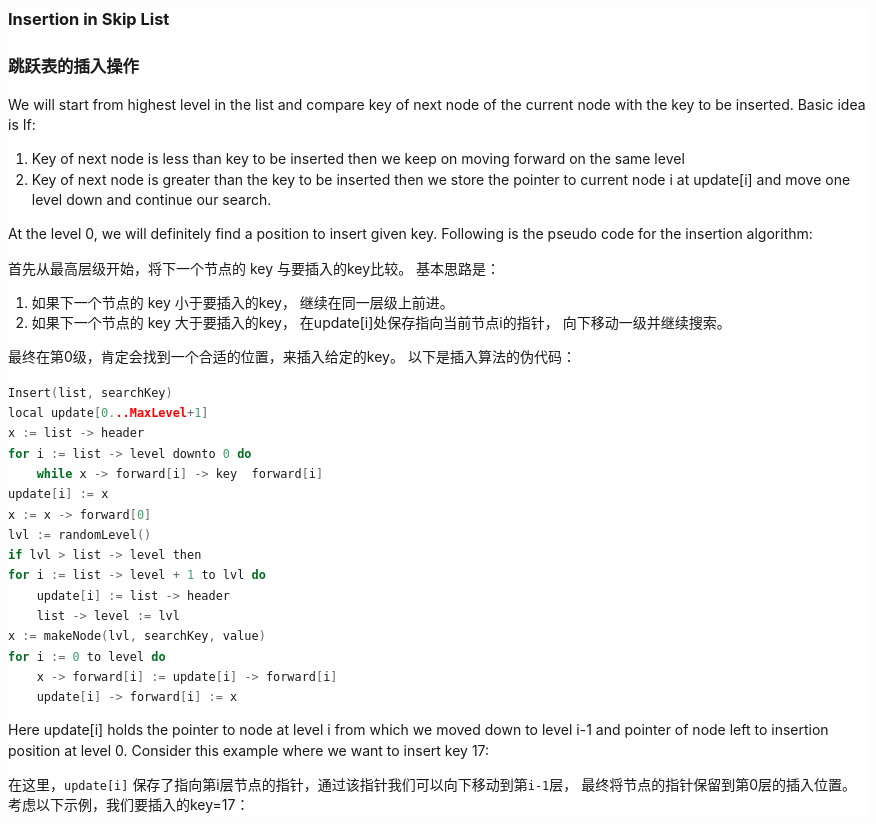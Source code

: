

### Insertion in Skip List

### 跳跃表的插入操作

We will start from highest level in the list and compare key of next node of the current node with the key to be inserted. Basic idea is If:

1. Key of next node is less than key to be inserted then we keep on moving forward on the same level
2. Key of next node is greater than the key to be inserted then we store the pointer to current node i at update[i] and move one level down and continue our search.

At the level 0, we will definitely find a position to insert given key. Following is the pseudo code for the insertion algorithm:

首先从最高层级开始，将下一个节点的 key 与要插入的key比较。 基本思路是：

1. 如果下一个节点的 key 小于要插入的key， 继续在同一层级上前进。
2. 如果下一个节点的 key 大于要插入的key， 在update[i]处保存指向当前节点i的指针， 向下移动一级并继续搜索。

最终在第0级，肯定会找到一个合适的位置，来插入给定的key。 以下是插入算法的伪代码：


```c++
Insert(list, searchKey)
local update[0...MaxLevel+1]
x := list -> header
for i := list -> level downto 0 do
    while x -> forward[i] -> key  forward[i]
update[i] := x
x := x -> forward[0]
lvl := randomLevel()
if lvl > list -> level then
for i := list -> level + 1 to lvl do
    update[i] := list -> header
    list -> level := lvl
x := makeNode(lvl, searchKey, value)
for i := 0 to level do
    x -> forward[i] := update[i] -> forward[i]
    update[i] -> forward[i] := x
```

Here update[i] holds the pointer to node at level i from which we moved down to level i-1 and pointer of node left to insertion position at level 0. Consider this example where we want to insert key 17:

在这里，`update[i]` 保存了指向第i层节点的指针，通过该指针我们可以向下移动到第`i-1`层， 最终将节点的指针保留到第0层的插入位置。 考虑以下示例，我们要插入的key=17：
